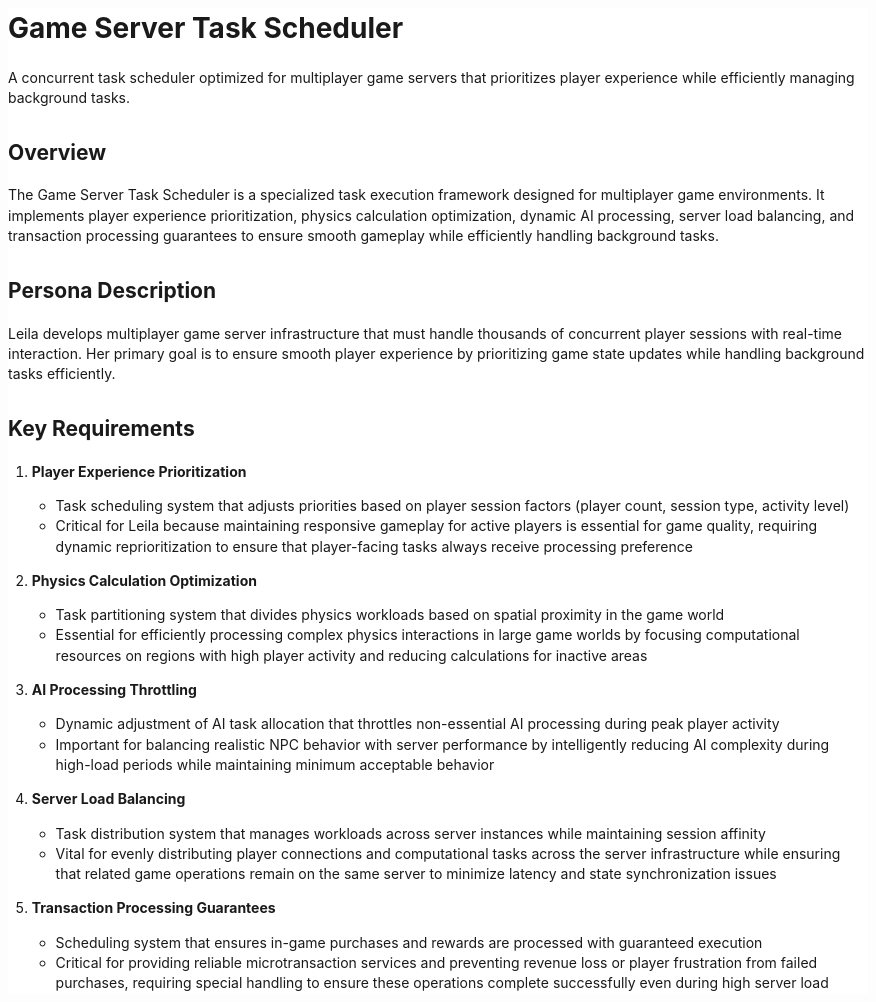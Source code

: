 # Game Server Task Scheduler

A concurrent task scheduler optimized for multiplayer game servers that prioritizes player experience while efficiently managing background tasks.

## Overview

The Game Server Task Scheduler is a specialized task execution framework designed for multiplayer game environments. It implements player experience prioritization, physics calculation optimization, dynamic AI processing, server load balancing, and transaction processing guarantees to ensure smooth gameplay while efficiently handling background tasks.

## Persona Description

Leila develops multiplayer game server infrastructure that must handle thousands of concurrent player sessions with real-time interaction. Her primary goal is to ensure smooth player experience by prioritizing game state updates while handling background tasks efficiently.

## Key Requirements

1. **Player Experience Prioritization**
   - Task scheduling system that adjusts priorities based on player session factors (player count, session type, activity level)
   - Critical for Leila because maintaining responsive gameplay for active players is essential for game quality, requiring dynamic reprioritization to ensure that player-facing tasks always receive processing preference

2. **Physics Calculation Optimization**
   - Task partitioning system that divides physics workloads based on spatial proximity in the game world
   - Essential for efficiently processing complex physics interactions in large game worlds by focusing computational resources on regions with high player activity and reducing calculations for inactive areas

3. **AI Processing Throttling**
   - Dynamic adjustment of AI task allocation that throttles non-essential AI processing during peak player activity
   - Important for balancing realistic NPC behavior with server performance by intelligently reducing AI complexity during high-load periods while maintaining minimum acceptable behavior

4. **Server Load Balancing**
   - Task distribution system that manages workloads across server instances while maintaining session affinity
   - Vital for evenly distributing player connections and computational tasks across the server infrastructure while ensuring that related game operations remain on the same server to minimize latency and state synchronization issues

5. **Transaction Processing Guarantees**
   - Scheduling system that ensures in-game purchases and rewards are processed with guaranteed execution
   - Critical for providing reliable microtransaction services and preventing revenue loss or player frustration from failed purchases, requiring special handling to ensure these operations complete successfully even during high server load
